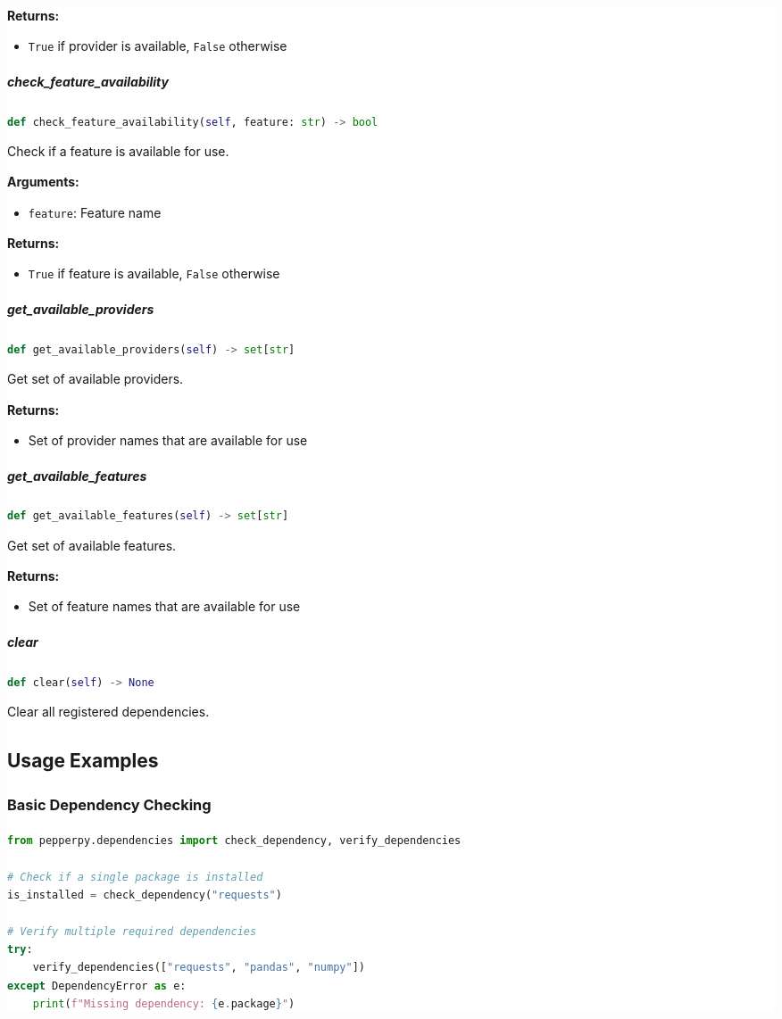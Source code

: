**Returns:**
- `True` if provider is available, `False` otherwise

##### check_feature_availability

```python
def check_feature_availability(self, feature: str) -> bool
```

Check if a feature is available for use.

**Arguments:**
- `feature`: Feature name

**Returns:**
- `True` if feature is available, `False` otherwise

##### get_available_providers

```python
def get_available_providers(self) -> set[str]
```

Get set of available providers.

**Returns:**
- Set of provider names that are available for use

##### get_available_features

```python
def get_available_features(self) -> set[str]
```

Get set of available features.

**Returns:**
- Set of feature names that are available for use

##### clear

```python
def clear(self) -> None
```

Clear all registered dependencies.

## Usage Examples

### Basic Dependency Checking

```python
from pepperpy.dependencies import check_dependency, verify_dependencies

# Check if a single package is installed
is_installed = check_dependency("requests")

# Verify multiple required dependencies
try:
    verify_dependencies(["requests", "pandas", "numpy"])
except DependencyError as e:
    print(f"Missing dependency: {e.package}")
```
